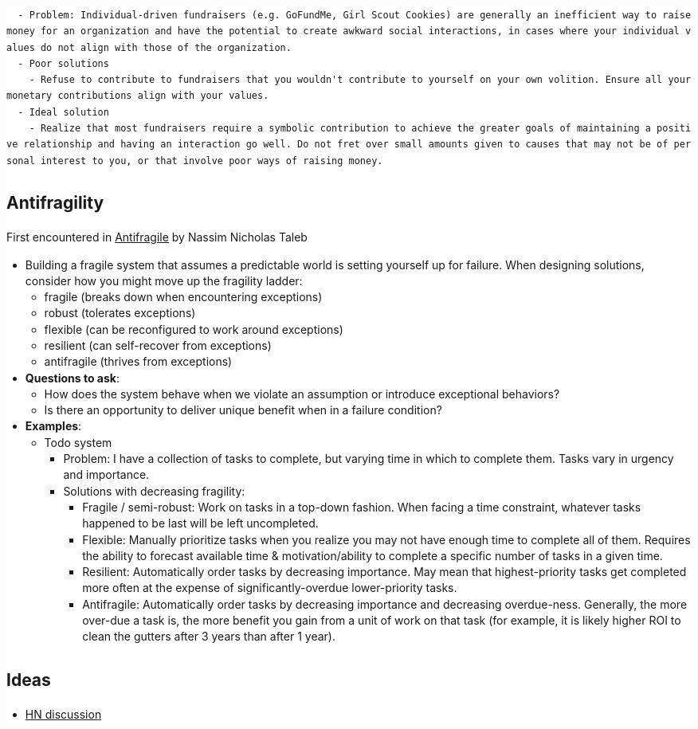       - Problem: Individual-driven fundraisers (e.g. GoFundMe, Girl Scout Cookies) are generally an inefficient way to raise money for an organization and have the potential to create awkward social interactions, in cases where your individual values do not align with those of the organization.
      - Poor solutions
        - Refuse to contribute to fundraisers that you wouldn't contribute to yourself on your own volition. Ensure all your monetary contributions align with your values.
      - Ideal solution
        - Realize that most fundraisers require a symbolic contribution to achieve the greater goals of maintaining a positive relationship and having an interaction go well. Do not fret over small amounts given to causes that may not be of personal interest to you, or that involve poor ways of raising money. 
## Antifragility
First encountered in [Antifragile](https://www.goodreads.com/book/show/13530973-antifragile) by Nassim Nicholas Taleb
  - Building a fragile system that assumes a predictable world is setting yourself up for failure. When designing solutions, consider how you might move up the fragility ladder:
    - fragile (breaks down when encountering exceptions)
    - robust (tolerates exceptions)
    - flexible (can be reconfigured to work around exceptions)
    - resilient (can self-recover from exceptions)
    - antifragile (thrives from exceptions)
  - **Questions to ask**:
    - How does the system behave when we violate an assumption or introduce exceptional behaviors?
    - Is there an opportunity to deliver unique benefit when in a failure condition? 
  - **Examples**:
    - Todo system
      - Problem: I have a collection of tasks to complete, but varying time in which to complete them. Tasks vary in urgency and importance.
      - Solutions with decreasing fragility:
        - Fragile / semi-robust: Work on tasks in a top-down fashion. When facing a time constraint, whatever tasks happened to be last will be left uncompleted.
        - Flexible: Manually prioritize tasks when you realize you may not have enough time to complete all of them. Requires the ability to forecast available time & motivation/ability to complete a specific number of tasks in a given time.
        - Resilient: Automatically order tasks by decreasing importance. May mean that highest-priority tasks get completed more often at the expense of significantly-overdue lower-priority tasks.
        - Antifragile: Automatically order tasks by decreasing importance and decreasing overdue-ness. Generally, the more over-due a task is, the more benefit you gain from a unit of work on that task (for example, it is likely higher ROI to clean the gutters after 3 years than after 1 year).
## Ideas
  - [HN discussion](https://news.ycombinator.com/item?id=12040707)
